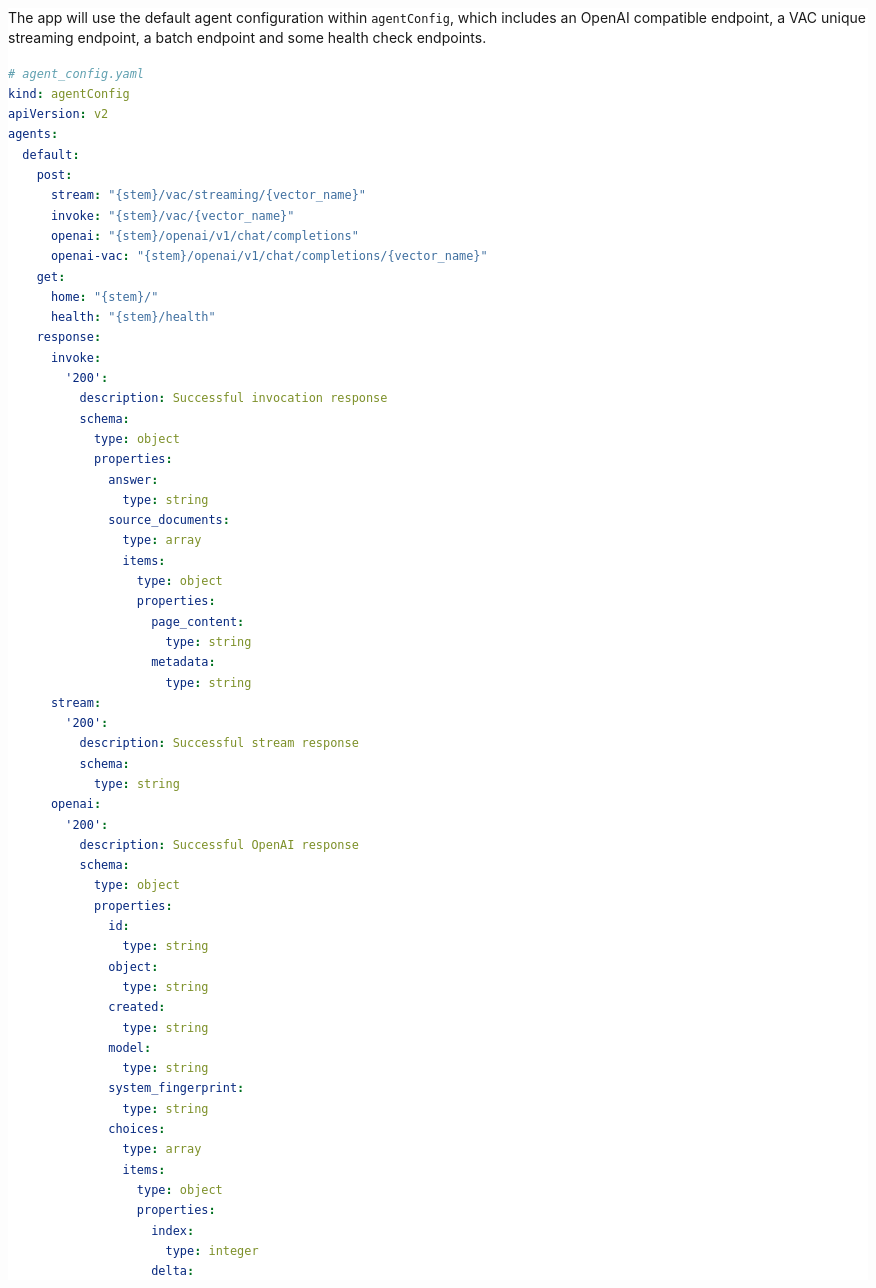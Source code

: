 The app will use the default agent configuration within `agentConfig`, which includes an OpenAI compatible endpoint, a VAC unique streaming endpoint, a batch endpoint and some health check endpoints.

```yaml
# agent_config.yaml
kind: agentConfig
apiVersion: v2
agents:
  default:
    post:
      stream: "{stem}/vac/streaming/{vector_name}"
      invoke: "{stem}/vac/{vector_name}"
      openai: "{stem}/openai/v1/chat/completions"
      openai-vac: "{stem}/openai/v1/chat/completions/{vector_name}"
    get:
      home: "{stem}/"
      health: "{stem}/health"
    response:
      invoke:
        '200':
          description: Successful invocation response
          schema:
            type: object
            properties:
              answer:
                type: string
              source_documents:
                type: array
                items:
                  type: object
                  properties:
                    page_content:
                      type: string
                    metadata:
                      type: string
      stream:
        '200':
          description: Successful stream response
          schema:
            type: string
      openai:
        '200':
          description: Successful OpenAI response
          schema:
            type: object
            properties:
              id:
                type: string
              object:
                type: string
              created:
                type: string
              model:
                type: string
              system_fingerprint:
                type: string
              choices:
                type: array
                items:
                  type: object
                  properties:
                    index:
                      type: integer
                    delta:
```